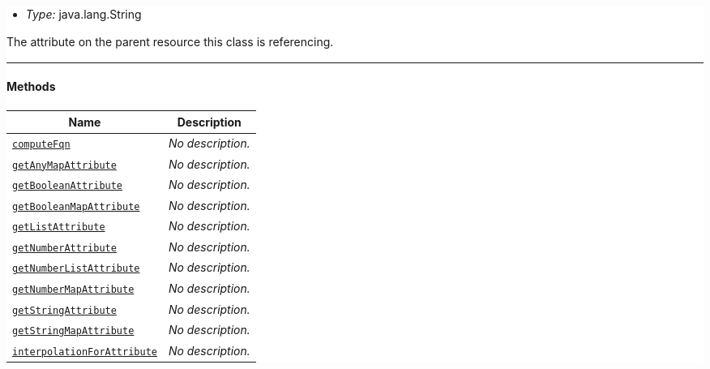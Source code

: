 - *Type:* java.lang.String

The attribute on the parent resource this class is referencing.

---

#### Methods <a name="Methods" id="Methods"></a>

| **Name** | **Description** |
| --- | --- |
| <code><a href="#rhizo-co-terraform-provider-oci.mysqlHeatWaveCluster.MysqlHeatWaveClusterTimeoutsOutputReference.computeFqn">computeFqn</a></code> | *No description.* |
| <code><a href="#rhizo-co-terraform-provider-oci.mysqlHeatWaveCluster.MysqlHeatWaveClusterTimeoutsOutputReference.getAnyMapAttribute">getAnyMapAttribute</a></code> | *No description.* |
| <code><a href="#rhizo-co-terraform-provider-oci.mysqlHeatWaveCluster.MysqlHeatWaveClusterTimeoutsOutputReference.getBooleanAttribute">getBooleanAttribute</a></code> | *No description.* |
| <code><a href="#rhizo-co-terraform-provider-oci.mysqlHeatWaveCluster.MysqlHeatWaveClusterTimeoutsOutputReference.getBooleanMapAttribute">getBooleanMapAttribute</a></code> | *No description.* |
| <code><a href="#rhizo-co-terraform-provider-oci.mysqlHeatWaveCluster.MysqlHeatWaveClusterTimeoutsOutputReference.getListAttribute">getListAttribute</a></code> | *No description.* |
| <code><a href="#rhizo-co-terraform-provider-oci.mysqlHeatWaveCluster.MysqlHeatWaveClusterTimeoutsOutputReference.getNumberAttribute">getNumberAttribute</a></code> | *No description.* |
| <code><a href="#rhizo-co-terraform-provider-oci.mysqlHeatWaveCluster.MysqlHeatWaveClusterTimeoutsOutputReference.getNumberListAttribute">getNumberListAttribute</a></code> | *No description.* |
| <code><a href="#rhizo-co-terraform-provider-oci.mysqlHeatWaveCluster.MysqlHeatWaveClusterTimeoutsOutputReference.getNumberMapAttribute">getNumberMapAttribute</a></code> | *No description.* |
| <code><a href="#rhizo-co-terraform-provider-oci.mysqlHeatWaveCluster.MysqlHeatWaveClusterTimeoutsOutputReference.getStringAttribute">getStringAttribute</a></code> | *No description.* |
| <code><a href="#rhizo-co-terraform-provider-oci.mysqlHeatWaveCluster.MysqlHeatWaveClusterTimeoutsOutputReference.getStringMapAttribute">getStringMapAttribute</a></code> | *No description.* |
| <code><a href="#rhizo-co-terraform-provider-oci.mysqlHeatWaveCluster.MysqlHeatWaveClusterTimeoutsOutputReference.interpolationForAttribute">interpolationForAttribute</a></code> | *No description.* |
